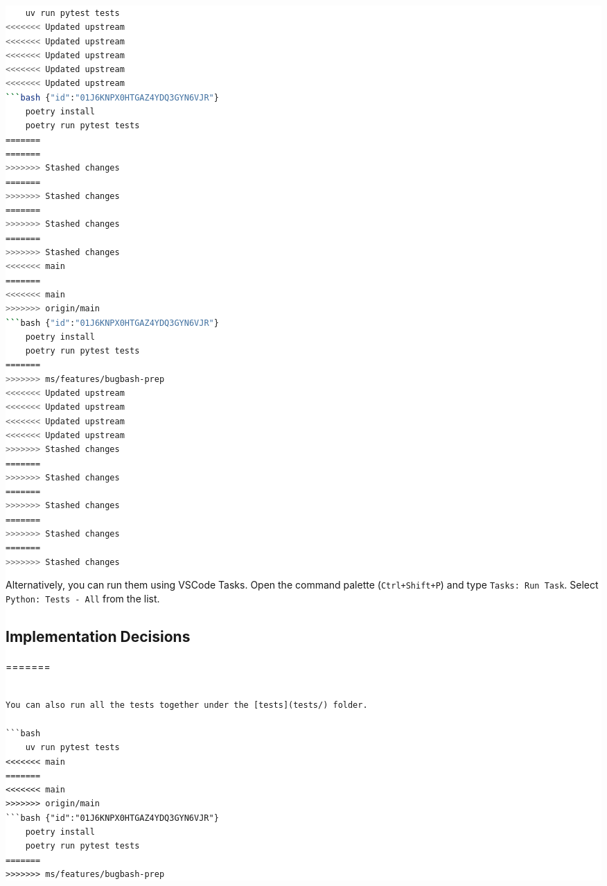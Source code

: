 ```bash
    uv run pytest tests
<<<<<<< Updated upstream
<<<<<<< Updated upstream
<<<<<<< Updated upstream
<<<<<<< Updated upstream
<<<<<<< Updated upstream
```bash {"id":"01J6KNPX0HTGAZ4YDQ3GYN6VJR"}
    poetry install
    poetry run pytest tests
=======
=======
>>>>>>> Stashed changes
=======
>>>>>>> Stashed changes
=======
>>>>>>> Stashed changes
=======
>>>>>>> Stashed changes
<<<<<<< main
=======
<<<<<<< main
>>>>>>> origin/main
```bash {"id":"01J6KNPX0HTGAZ4YDQ3GYN6VJR"}
    poetry install
    poetry run pytest tests
=======
>>>>>>> ms/features/bugbash-prep
<<<<<<< Updated upstream
<<<<<<< Updated upstream
<<<<<<< Updated upstream
<<<<<<< Updated upstream
>>>>>>> Stashed changes
=======
>>>>>>> Stashed changes
=======
>>>>>>> Stashed changes
=======
>>>>>>> Stashed changes
=======
>>>>>>> Stashed changes
```

Alternatively, you can run them using VSCode Tasks. Open the command palette
(`Ctrl+Shift+P`) and type `Tasks: Run Task`. Select `Python: Tests - All` from the list.


## Implementation Decisions
=======
```

You can also run all the tests together under the [tests](tests/) folder.

```bash
    uv run pytest tests
<<<<<<< main
=======
<<<<<<< main
>>>>>>> origin/main
```bash {"id":"01J6KNPX0HTGAZ4YDQ3GYN6VJR"}
    poetry install
    poetry run pytest tests
=======
>>>>>>> ms/features/bugbash-prep
```
